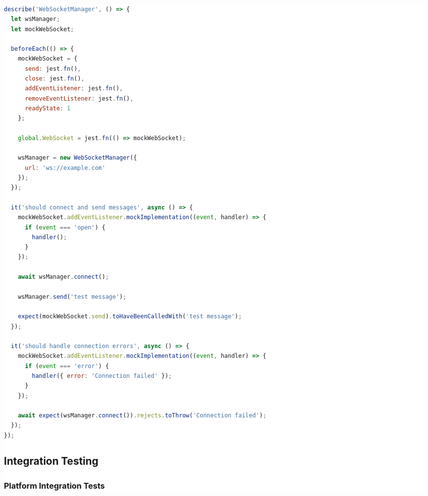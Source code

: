 ```js
describe('WebSocketManager', () => {
  let wsManager;
  let mockWebSocket;

  beforeEach(() => {
    mockWebSocket = {
      send: jest.fn(),
      close: jest.fn(),
      addEventListener: jest.fn(),
      removeEventListener: jest.fn(),
      readyState: 1
    };

    global.WebSocket = jest.fn(() => mockWebSocket);

    wsManager = new WebSocketManager({
      url: 'ws://example.com'
    });
  });

  it('should connect and send messages', async () => {
    mockWebSocket.addEventListener.mockImplementation((event, handler) => {
      if (event === 'open') {
        handler();
      }
    });

    await wsManager.connect();

    wsManager.send('test message');

    expect(mockWebSocket.send).toHaveBeenCalledWith('test message');
  });

  it('should handle connection errors', async () => {
    mockWebSocket.addEventListener.mockImplementation((event, handler) => {
      if (event === 'error') {
        handler({ error: 'Connection failed' });
      }
    });

    await expect(wsManager.connect()).rejects.toThrow('Connection failed');
  });
});
```

## Integration Testing

### Platform Integration Tests
